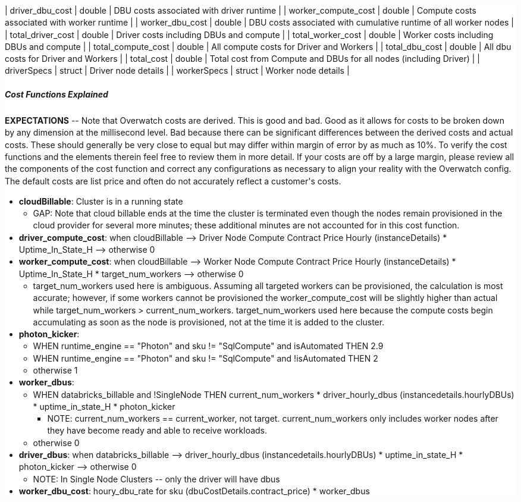 | driver_dbu_cost         | double      | DBU costs associated with driver runtime                                                                                                                       |
| worker_compute_cost     | double      | Compute costs associated with worker runtime                                                                                                                   |
| worker_dbu_cost         | double      | DBU costs associated with cumulative runtime of all worker nodes                                                                                               |
| total_driver_cost       | double      | Driver costs including DBUs and compute                                                                                                                        |
| total_worker_cost       | double      | Worker costs including DBUs and compute                                                                                                                        |
| total_compute_cost      | double      | All compute costs for Driver and Workers                                                                                                                       |
| total_dbu_cost          | double      | All dbu costs for Driver and Workers                                                                                                                           |
| total_cost              | double      | Total cost from Compute and DBUs for all nodes (including Driver)                                                                                              |
| driverSpecs             | struct      | Driver node details                                                                                                                                            |
| workerSpecs             | struct      | Worker node details                                                                                                                                            |

##### Cost Functions Explained
**EXPECTATIONS** -- Note that Overwatch costs are derived. This is good and bad. Good as it allows for costs to be 
broken down by any dimension at the millisecond level. Bad because there can be significant differences between the 
derived costs and actual costs. These should generally be very close to equal but may differ within margin of error by 
as much as 10%. To verify the cost functions and the elements therein feel free to review them in more detail. If 
your costs are off by a large margin, please review all the components of the cost function and correct any configurations 
as necessary to align your reality with the Overwatch config. The default costs are list price and often do not 
accurately reflect a customer's costs.
* **cloudBillable**: Cluster is in a running state
  * GAP: Note that cloud billable ends at the time the cluster is terminated even though the nodes remain provisioned
    in the cloud provider for several more minutes; these additional minutes are not accounted for in this
    cost function.
* **driver_compute_cost**: when cloudBillable --> Driver Node Compute Contract Price Hourly (instanceDetails) * Uptime_In_State_H --> otherwise 0
* **worker_compute_cost**: when cloudBillable --> Worker Node Compute Contract Price Hourly (instanceDetails) * Uptime_In_State_H * target_num_workers --> otherwise 0
  * target_num_workers used here is ambiguous. Assuming all targeted workers can be provisioned, the calculation is most accurate; 
  however, if some workers cannot be provisioned the worker_compute_cost will be slightly higher than actual while
  target_num_workers > current_num_workers. target_num_workers used here because the compute costs begin accumulating 
  as soon as the node is provisioned, not at the time it is added to the cluster.
* **photon_kicker**: 
  * WHEN runtime_engine == "Photon" and sku != "SqlCompute" and isAutomated THEN 2.9 
  * WHEN runtime_engine == "Photon" and sku != "SqlCompute" and !isAutomated THEN 2 
  * otherwise 1
* **worker_dbus**: 
  * WHEN databricks_billable and !SingleNode THEN current_num_workers * driver_hourly_dbus 
    (instancedetails.hourlyDBUs) * uptime_in_state_H * photon_kicker
    * NOTE: current_num_workers == current_worker, not target. current_num_workers only includes worker nodes after they 
    have become ready and able to receive workloads.
  * otherwise 0
* **driver_dbus**: when databricks_billable --> driver_hourly_dbus (instancedetails.hourlyDBUs) *
  uptime_in_state_H * photon_kicker --> otherwise 0
  * NOTE: In Single Node Clusters -- only the driver will have dbus
* **worker_dbu_cost**: houry_dbu_rate for sku (dbuCostDetails.contract_price) * worker_dbus